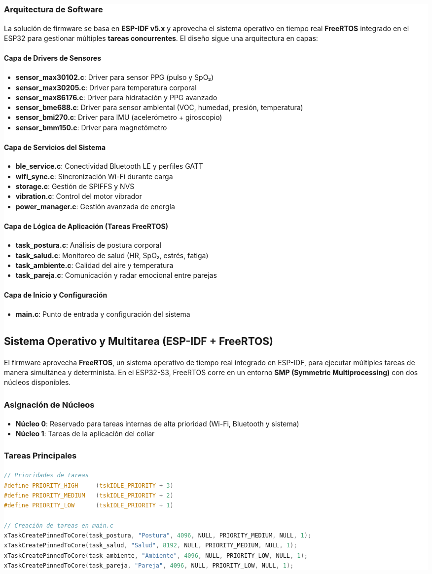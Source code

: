 ### Arquitectura de Software

La solución de firmware se basa en **ESP-IDF v5.x** y aprovecha el sistema operativo en tiempo real **FreeRTOS** integrado en el ESP32 para gestionar múltiples **tareas concurrentes**. El diseño sigue una arquitectura en capas:

#### Capa de Drivers de Sensores
- **sensor_max30102.c**: Driver para sensor PPG (pulso y SpO₂)
- **sensor_max30205.c**: Driver para temperatura corporal
- **sensor_max86176.c**: Driver para hidratación y PPG avanzado
- **sensor_bme688.c**: Driver para sensor ambiental (VOC, humedad, presión, temperatura)
- **sensor_bmi270.c**: Driver para IMU (acelerómetro + giroscopio)
- **sensor_bmm150.c**: Driver para magnetómetro

#### Capa de Servicios del Sistema
- **ble_service.c**: Conectividad Bluetooth LE y perfiles GATT
- **wifi_sync.c**: Sincronización Wi-Fi durante carga
- **storage.c**: Gestión de SPIFFS y NVS
- **vibration.c**: Control del motor vibrador
- **power_manager.c**: Gestión avanzada de energía

#### Capa de Lógica de Aplicación (Tareas FreeRTOS)
- **task_postura.c**: Análisis de postura corporal
- **task_salud.c**: Monitoreo de salud (HR, SpO₂, estrés, fatiga)
- **task_ambiente.c**: Calidad del aire y temperatura
- **task_pareja.c**: Comunicación y radar emocional entre parejas

#### Capa de Inicio y Configuración
- **main.c**: Punto de entrada y configuración del sistema

## Sistema Operativo y Multitarea (ESP-IDF + FreeRTOS)

El firmware aprovecha **FreeRTOS**, un sistema operativo de tiempo real integrado en ESP-IDF, para ejecutar múltiples tareas de manera simultánea y determinista. En el ESP32-S3, FreeRTOS corre en un entorno **SMP (Symmetric Multiprocessing)** con dos núcleos disponibles.

### Asignación de Núcleos
- **Núcleo 0**: Reservado para tareas internas de alta prioridad (Wi-Fi, Bluetooth y sistema)
- **Núcleo 1**: Tareas de la aplicación del collar

### Tareas Principales
```c
// Prioridades de tareas
#define PRIORITY_HIGH     (tskIDLE_PRIORITY + 3)
#define PRIORITY_MEDIUM   (tskIDLE_PRIORITY + 2)
#define PRIORITY_LOW      (tskIDLE_PRIORITY + 1)

// Creación de tareas en main.c
xTaskCreatePinnedToCore(task_postura, "Postura", 4096, NULL, PRIORITY_MEDIUM, NULL, 1);
xTaskCreatePinnedToCore(task_salud, "Salud", 8192, NULL, PRIORITY_MEDIUM, NULL, 1);
xTaskCreatePinnedToCore(task_ambiente, "Ambiente", 4096, NULL, PRIORITY_LOW, NULL, 1);
xTaskCreatePinnedToCore(task_pareja, "Pareja", 4096, NULL, PRIORITY_LOW, NULL, 1);
```
